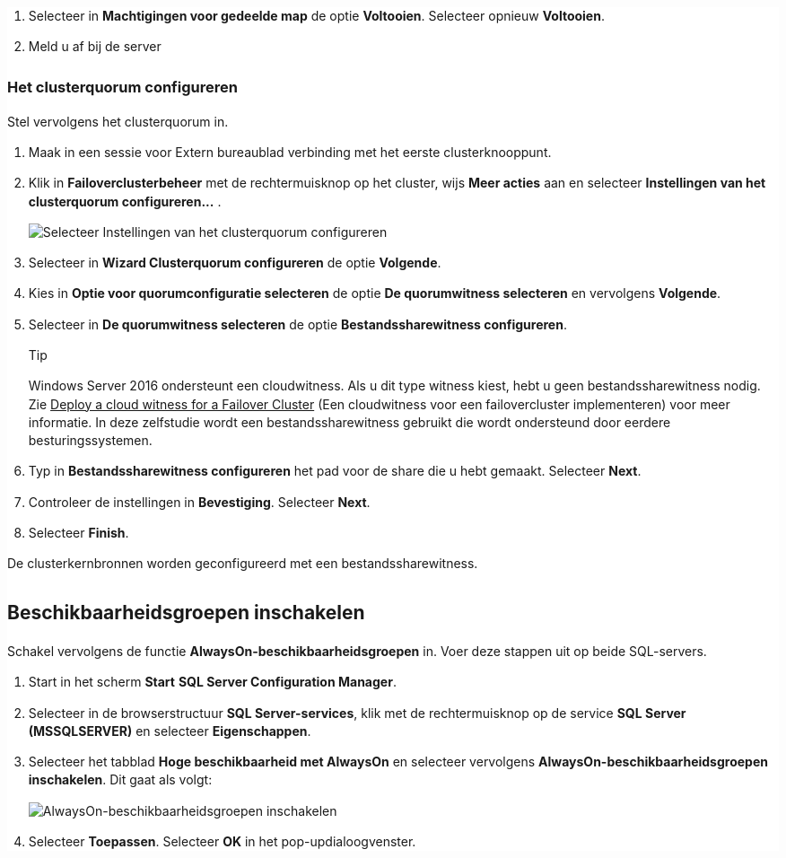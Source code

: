 1. Selecteer in **Machtigingen voor gedeelde map** de optie **Voltooien**. Selecteer opnieuw **Voltooien**.  

1. Meld u af bij de server

### <a name="configure-the-cluster-quorum"></a>Het clusterquorum configureren

Stel vervolgens het clusterquorum in.

1. Maak in een sessie voor Extern bureaublad verbinding met het eerste clusterknooppunt.

1. Klik in **Failoverclusterbeheer** met de rechtermuisknop op het cluster, wijs **Meer acties** aan en selecteer **Instellingen van het clusterquorum configureren...** .

   ![Selecteer Instellingen van het clusterquorum configureren](./media/availability-group-manually-configure-tutorial/52-configurequorum.png)

1. Selecteer in **Wizard Clusterquorum configureren** de optie **Volgende**.

1. Kies in **Optie voor quorumconfiguratie selecteren** de optie **De quorumwitness selecteren** en vervolgens **Volgende**.

1. Selecteer in **De quorumwitness selecteren** de optie **Bestandssharewitness configureren**.

   >[!TIP]
   >Windows Server 2016 ondersteunt een cloudwitness. Als u dit type witness kiest, hebt u geen bestandssharewitness nodig. Zie [Deploy a cloud witness for a Failover Cluster](/windows-server/failover-clustering/deploy-cloud-witness) (Een cloudwitness voor een failovercluster implementeren) voor meer informatie. In deze zelfstudie wordt een bestandssharewitness gebruikt die wordt ondersteund door eerdere besturingssystemen.
   >

1. Typ in **Bestandssharewitness configureren** het pad voor de share die u hebt gemaakt. Selecteer **Next**.

1. Controleer de instellingen in **Bevestiging**. Selecteer **Next**.

1. Selecteer **Finish**.

De clusterkernbronnen worden geconfigureerd met een bestandssharewitness.

## <a name="enable-availability-groups"></a>Beschikbaarheidsgroepen inschakelen

Schakel vervolgens de functie **AlwaysOn-beschikbaarheidsgroepen** in. Voer deze stappen uit op beide SQL-servers.

1. Start in het scherm **Start** **SQL Server Configuration Manager**.
2. Selecteer in de browserstructuur **SQL Server-services**, klik met de rechtermuisknop op de service **SQL Server (MSSQLSERVER)** en selecteer **Eigenschappen**.
3. Selecteer het tabblad **Hoge beschikbaarheid met AlwaysOn** en selecteer vervolgens **AlwaysOn-beschikbaarheidsgroepen inschakelen**. Dit gaat als volgt:

    ![AlwaysOn-beschikbaarheidsgroepen inschakelen](./media/availability-group-manually-configure-tutorial/54-enableAlwaysOn.png)

4. Selecteer **Toepassen**. Selecteer **OK** in het pop-updialoogvenster.
